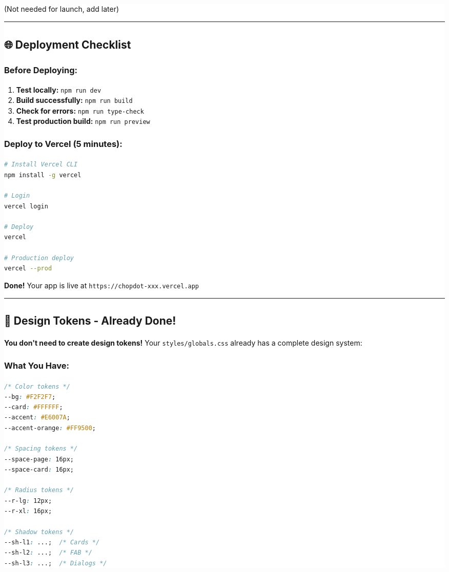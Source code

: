 (Not needed for launch, add later)

---

## 🌐 Deployment Checklist

### Before Deploying:

1. **Test locally:** `npm run dev`
2. **Build successfully:** `npm run build`
3. **Check for errors:** `npm run type-check`
4. **Test production build:** `npm run preview`

### Deploy to Vercel (5 minutes):

```bash
# Install Vercel CLI
npm install -g vercel

# Login
vercel login

# Deploy
vercel

# Production deploy
vercel --prod
```

**Done!** Your app is live at `https://chopdot-xxx.vercel.app`

---

## 🎨 Design Tokens - Already Done!

**You don't need to create design tokens!** Your `styles/globals.css` already has a complete design system:

### What You Have:

```css
/* Color tokens */
--bg: #F2F2F7;
--card: #FFFFFF;
--accent: #E6007A;
--accent-orange: #FF9500;

/* Spacing tokens */
--space-page: 16px;
--space-card: 16px;

/* Radius tokens */
--r-lg: 12px;
--r-xl: 16px;

/* Shadow tokens */
--sh-l1: ...;  /* Cards */
--sh-l2: ...;  /* FAB */
--sh-l3: ...;  /* Dialogs */
```
